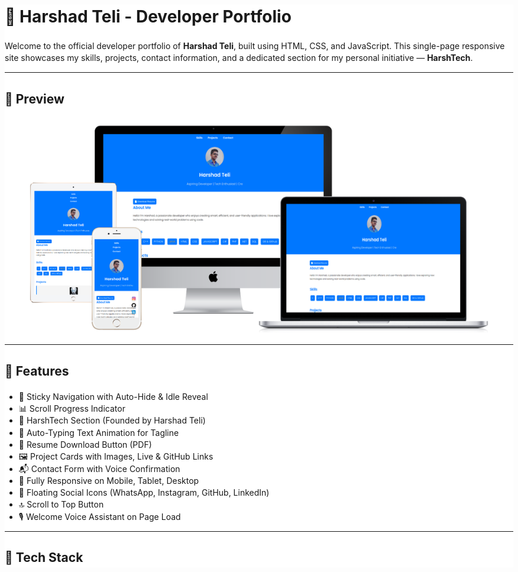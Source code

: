 # 💼 Harshad Teli - Developer Portfolio

Welcome to the official developer portfolio of **Harshad Teli**, built using HTML, CSS, and JavaScript. This single-page responsive site showcases my skills, projects, contact information, and a dedicated section for my personal initiative — **HarshTech**.

---

## 📸 Preview

<img src="mockup.png" height="100%" width="auto" alt="preview-image"/>

---

## 📁 Features

- 🧭 Sticky Navigation with Auto-Hide & Idle Reveal
- 📊 Scroll Progress Indicator
- 🧠 HarshTech Section (Founded by Harshad Teli)
- 📝 Auto-Typing Text Animation for Tagline
- 📁 Resume Download Button (PDF)
- 🖼️ Project Cards with Images, Live & GitHub Links
- 📬 Contact Form with Voice Confirmation
- 📱 Fully Responsive on Mobile, Tablet, Desktop
- 🔗 Floating Social Icons (WhatsApp, Instagram, GitHub, LinkedIn)
- 🔝 Scroll to Top Button
- 🎙️ Welcome Voice Assistant on Page Load

---

## 🧰 Tech Stack
